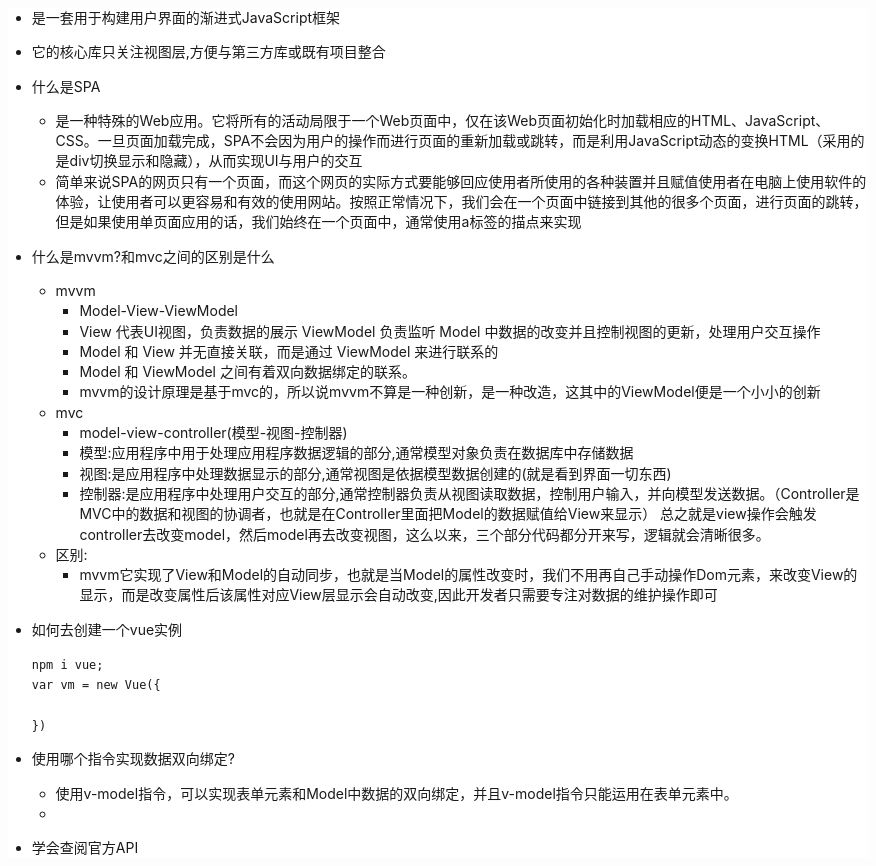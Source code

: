   - 是一套用于构建用户界面的渐进式JavaScript框架
  - 它的核心库只关注视图层,方便与第三方库或既有项目整合

- 什么是SPA

  - 是一种特殊的Web应用。它将所有的活动局限于一个Web页面中，仅在该Web页面初始化时加载相应的HTML、JavaScript、CSS。一旦页面加载完成，SPA不会因为用户的操作而进行页面的重新加载或跳转，而是利用JavaScript动态的变换HTML（采用的是div切换显示和隐藏），从而实现UI与用户的交互
  - 简单来说SPA的网页只有一个页面，而这个网页的实际方式要能够回应使用者所使用的各种装置并且赋值使用者在电脑上使用软件的体验，让使用者可以更容易和有效的使用网站。按照正常情况下，我们会在一个页面中链接到其他的很多个页面，进行页面的跳转，但是如果使用单页面应用的话，我们始终在一个页面中，通常使用a标签的描点来实现

- 什么是mvvm?和mvc之间的区别是什么

  - mvvm
    - Model-View-ViewModel
    - View 代表UI视图，负责数据的展示
      ViewModel 负责监听 Model 中数据的改变并且控制视图的更新，处理用户交互操作
    - Model 和 View 并无直接关联，而是通过 ViewModel 来进行联系的
    - Model 和 ViewModel 之间有着双向数据绑定的联系。
    - mvvm的设计原理是基于mvc的，所以说mvvm不算是一种创新，是一种改造，这其中的ViewModel便是一个小小的创新
  - mvc
    - model-view-controller(模型-视图-控制器)
    - 模型:应用程序中用于处理应用程序数据逻辑的部分,通常模型对象负责在数据库中存储数据
    - 视图:是应用程序中处理数据显示的部分,通常视图是依据模型数据创建的(就是看到界面一切东西)
    - 控制器:是应用程序中处理用户交互的部分,通常控制器负责从视图读取数据，控制用户输入，并向模型发送数据。（Controller是MVC中的数据和视图的协调者，也就是在Controller里面把Model的数据赋值给View来显示）
      总之就是view操作会触发controller去改变model，然后model再去改变视图，这么以来，三个部分代码都分开来写，逻辑就会清晰很多。
  - 区别:
    - mvvm它实现了View和Model的自动同步，也就是当Model的属性改变时，我们不用再自己手动操作Dom元素，来改变View的显示，而是改变属性后该属性对应View层显示会自动改变,因此开发者只需要专注对数据的维护操作即可

- 如何去创建一个vue实例

  ```
  npm i vue;
  var vm = new Vue({
      
  })
  ```

- 使用哪个指令实现数据双向绑定?

  - 使用v-model指令，可以实现表单元素和Model中数据的双向绑定，并且v-model指令只能运用在表单元素中。
  - 

- 学会查阅官方API

